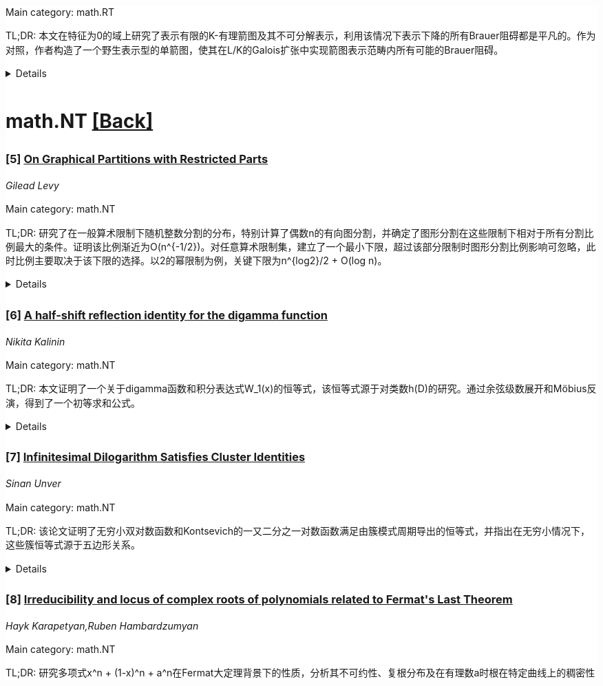 Main category: math.RT

TL;DR: 本文在特征为0的域上研究了表示有限的K-有理箭图及其不可分解表示，利用该情况下表示下降的所有Brauer阻碍都是平凡的。作为对照，作者构造了一个野生表示型的单箭图，使其在L/K的Galois扩张中实现箭图表示范畴内所有可能的Brauer阻碍。


<details><summary>Details</summary></details>


<div id='math.NT'></div>

# math.NT [[Back]](#toc)

### [5] [On Graphical Partitions with Restricted Parts](https://arxiv.org/abs/2510.00007)
*Gilead Levy*

Main category: math.NT

TL;DR: 研究了在一般算术限制下随机整数分割的分布，特别计算了偶数n的有向图分割，并确定了图形分割在这些限制下相对于所有分割比例最大的条件。证明该比例渐近为O(n^{-1/2})。对任意算术限制集，建立了一个最小下限，超过该部分限制时图形分割比例影响可忽略，此时比例主要取决于该下限的选择。以2的幂限制为例，关键下限为n^{log2}/2 + O(log n)。


<details><summary>Details</summary></details>


### [6] [A half-shift reflection identity for the digamma function](https://arxiv.org/abs/2510.00012)
*Nikita Kalinin*

Main category: math.NT

TL;DR: 本文证明了一个关于digamma函数和积分表达式W_1(x)的恒等式，该恒等式源于对类数h(D)的研究。通过余弦级数展开和Möbius反演，得到了一个初等求和公式。


<details><summary>Details</summary></details>


### [7] [Infinitesimal Dilogarithm Satisfies Cluster Identities](https://arxiv.org/abs/2510.00016)
*Sinan Unver*

Main category: math.NT

TL;DR: 该论文证明了无穷小双对数函数和Kontsevich的一又二分之一对数函数满足由簇模式周期导出的恒等式，并指出在无穷小情况下，这些簇恒等式源于五边形关系。


<details><summary>Details</summary></details>


### [8] [Irreducibility and locus of complex roots of polynomials related to Fermat's Last Theorem](https://arxiv.org/abs/2510.00020)
*Hayk Karapetyan,Ruben Hambardzumyan*

Main category: math.NT

TL;DR: 研究多项式x^n + (1-x)^n + a^n在Fermat大定理背景下的性质，分析其不可约性、复根分布及在有理数a时根在特定曲线上的稠密性
